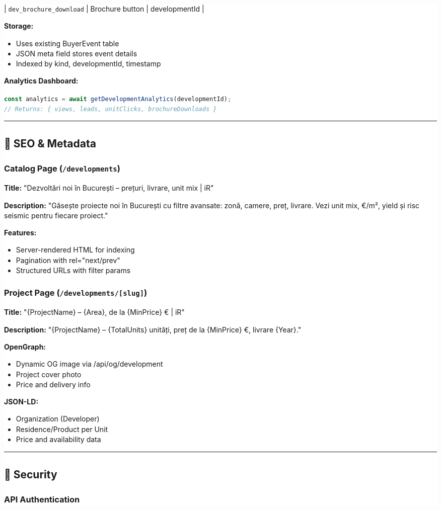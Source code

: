 | `dev_brochure_download`    | Brochure button      | developmentId          |

**Storage:**

- Uses existing BuyerEvent table
- JSON meta field stores event details
- Indexed by kind, developmentId, timestamp

**Analytics Dashboard:**

```typescript
const analytics = await getDevelopmentAnalytics(developmentId);
// Returns: { views, leads, unitClicks, brochureDownloads }
```

---

## 🎯 SEO & Metadata

### Catalog Page (`/developments`)

**Title:** "Dezvoltări noi în București – prețuri, livrare, unit mix | iR"

**Description:** "Găsește proiecte noi în București cu filtre avansate: zonă, camere, preț, livrare. Vezi unit mix, €/m², yield și risc seismic pentru fiecare proiect."

**Features:**

- Server-rendered HTML for indexing
- Pagination with rel="next/prev"
- Structured URLs with filter params

### Project Page (`/developments/[slug]`)

**Title:** "{ProjectName} – {Area}, de la {MinPrice} € | iR"

**Description:** "{ProjectName} – {TotalUnits} unități, preț de la {MinPrice} €, livrare {Year}."

**OpenGraph:**

- Dynamic OG image via /api/og/development
- Project cover photo
- Price and delivery info

**JSON-LD:**

- Organization (Developer)
- Residence/Product per Unit
- Price and availability data

---

## 🔐 Security

### API Authentication
